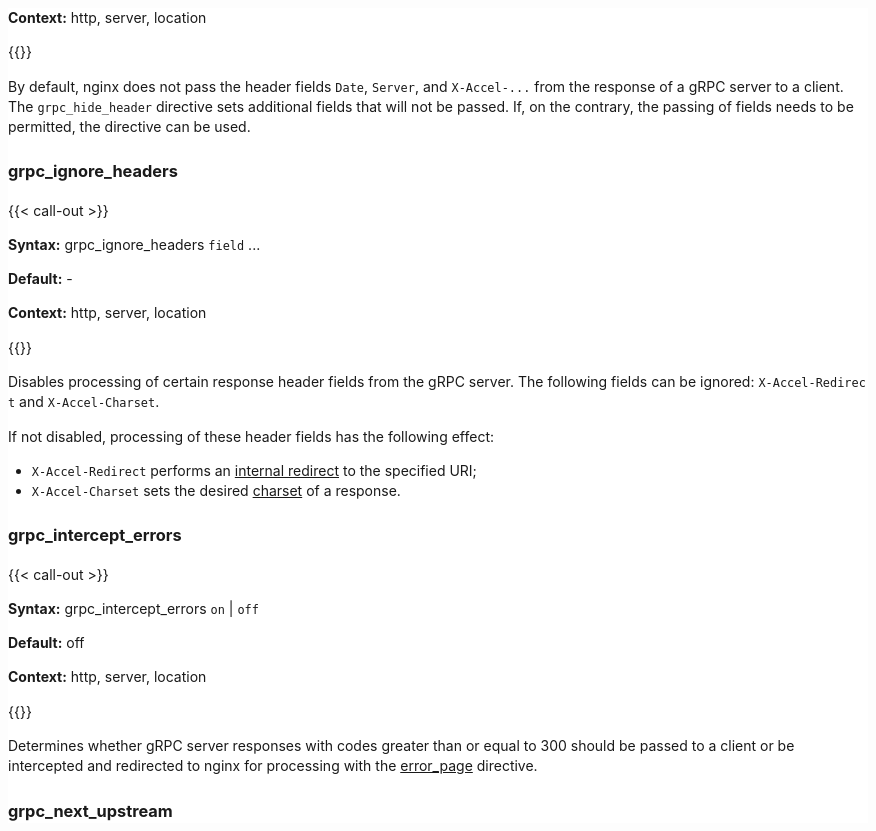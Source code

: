 **Context:** http, server, location


{{</call-out>}}


By default,
nginx does not pass the header fields `Date`,
`Server`, and
`X-Accel-...` from the response of a gRPC
server to a client.
The `grpc_hide_header` directive sets additional fields
that will not be passed.
If, on the contrary, the passing of fields needs to be permitted,
the [](#grpc_pass_header) directive can be used.
### grpc_ignore_headers

{{< call-out >}}

**Syntax:** grpc_ignore_headers `field` ...

**Default:** -

**Context:** http, server, location


{{</call-out>}}


Disables processing of certain response header fields from the gRPC server.
The following fields can be ignored: `X-Accel-Redirect`
and `X-Accel-Charset`.

If not disabled, processing of these header fields has the following
effect:

- `X-Accel-Redirect` performs an [internal
redirect](/nginx/module-reference/http/ngx_http_core_module#internal) to the specified URI;
- `X-Accel-Charset` sets the desired [charset](/nginx/module-reference/http/ngx_http_charset_module#charset) of a response.

### grpc_intercept_errors

{{< call-out >}}

**Syntax:** grpc_intercept_errors `on` | `off`

**Default:** off

**Context:** http, server, location


{{</call-out>}}


Determines whether gRPC server responses with codes greater than or equal
to 300 should be passed to a client
or be intercepted and redirected to nginx for processing
with the [error_page](/nginx/module-reference/http/ngx_http_core_module#error_page) directive.
### grpc_next_upstream
